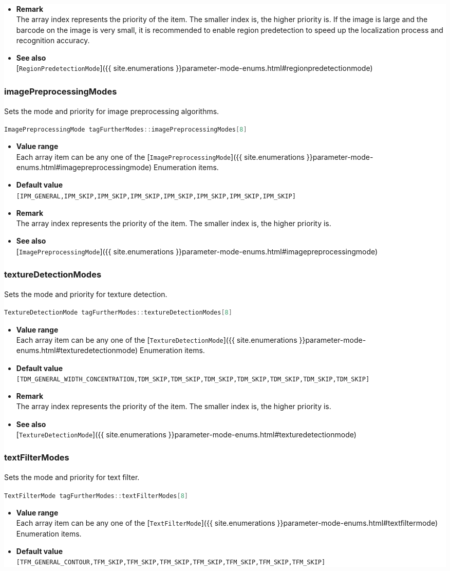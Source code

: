 - **Remark**  
   The array index represents the priority of the item. The smaller index is, the higher priority is. If the image is large and the barcode on the image is very small, it is recommended to enable region predetection to speed up the localization process and recognition accuracy.
   
- **See also**  
   [`RegionPredetectionMode`]({{ site.enumerations }}parameter-mode-enums.html#regionpredetectionmode)

### imagePreprocessingModes
Sets the mode and priority for image preprocessing algorithms.
```cpp
ImagePreprocessingMode tagFurtherModes::imagePreprocessingModes[8]
```
- **Value range**  
   Each array item can be any one of the [`ImagePreprocessingMode`]({{ site.enumerations }}parameter-mode-enums.html#imagepreprocessingmode) Enumeration items.  
     
- **Default value**  
   `[IPM_GENERAL,IPM_SKIP,IPM_SKIP,IPM_SKIP,IPM_SKIP,IPM_SKIP,IPM_SKIP,IPM_SKIP]`  
     
- **Remark**  
   The array index represents the priority of the item. The smaller index is, the higher priority is.
   
- **See also**  
   [`ImagePreprocessingMode`]({{ site.enumerations }}parameter-mode-enums.html#imagepreprocessingmode)

### textureDetectionModes
Sets the mode and priority for texture detection. 
```cpp
TextureDetectionMode tagFurtherModes::textureDetectionModes[8]
```
- **Value range**  
   Each array item can be any one of the [`TextureDetectionMode`]({{ site.enumerations }}parameter-mode-enums.html#texturedetectionmode) Enumeration items.  
     
- **Default value**  
   `[TDM_GENERAL_WIDTH_CONCENTRATION,TDM_SKIP,TDM_SKIP,TDM_SKIP,TDM_SKIP,TDM_SKIP,TDM_SKIP,TDM_SKIP]`  
     
- **Remark**  
   The array index represents the priority of the item. The smaller index is, the higher priority is.
   
- **See also**  
   [`TextureDetectionMode`]({{ site.enumerations }}parameter-mode-enums.html#texturedetectionmode)
   
### textFilterModes
Sets the mode and priority for text filter.
```cpp
TextFilterMode tagFurtherModes::textFilterModes[8]
```
- **Value range**  
   Each array item can be any one of the [`TextFilterMode`]({{ site.enumerations }}parameter-mode-enums.html#textfiltermode) Enumeration items.  
     
- **Default value**  
   `[TFM_GENERAL_CONTOUR,TFM_SKIP,TFM_SKIP,TFM_SKIP,TFM_SKIP,TFM_SKIP,TFM_SKIP,TFM_SKIP]`  
     